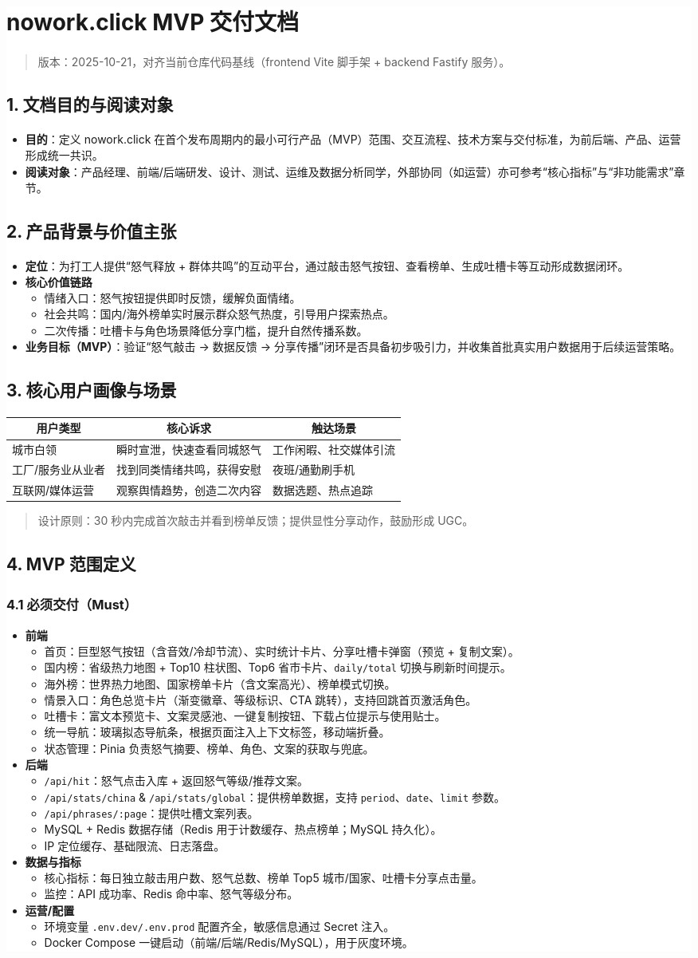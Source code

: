 # nowork.click MVP 交付文档

> 版本：2025-10-21，对齐当前仓库代码基线（frontend Vite 脚手架 + backend Fastify 服务）。

## 1. 文档目的与阅读对象

- **目的**：定义 nowork.click 在首个发布周期内的最小可行产品（MVP）范围、交互流程、技术方案与交付标准，为前后端、产品、运营形成统一共识。
- **阅读对象**：产品经理、前端/后端研发、设计、测试、运维及数据分析同学，外部协同（如运营）亦可参考“核心指标”与“非功能需求”章节。

## 2. 产品背景与价值主张

- **定位**：为打工人提供“怒气释放 + 群体共鸣”的互动平台，通过敲击怒气按钮、查看榜单、生成吐槽卡等互动形成数据闭环。
- **核心价值链路**
  - 情绪入口：怒气按钮提供即时反馈，缓解负面情绪。
  - 社会共鸣：国内/海外榜单实时展示群众怒气热度，引导用户探索热点。
  - 二次传播：吐槽卡与角色场景降低分享门槛，提升自然传播系数。
- **业务目标（MVP）**：验证“怒气敲击 → 数据反馈 → 分享传播”闭环是否具备初步吸引力，并收集首批真实用户数据用于后续运营策略。

## 3. 核心用户画像与场景

| 用户类型 | 核心诉求 | 触达场景 |
| --- | --- | --- |
| 城市白领 | 瞬时宣泄，快速查看同城怒气 | 工作闲暇、社交媒体引流 |
| 工厂/服务业从业者 | 找到同类情绪共鸣，获得安慰 | 夜班/通勤刷手机 |
| 互联网/媒体运营 | 观察舆情趋势，创造二次内容 | 数据选题、热点追踪 |

> 设计原则：30 秒内完成首次敲击并看到榜单反馈；提供显性分享动作，鼓励形成 UGC。

## 4. MVP 范围定义

### 4.1 必须交付（Must）

- **前端**
  - 首页：巨型怒气按钮（含音效/冷却节流）、实时统计卡片、分享吐槽卡弹窗（预览 + 复制文案）。
  - 国内榜：省级热力地图 + Top10 柱状图、Top6 省市卡片、`daily/total` 切换与刷新时间提示。
  - 海外榜：世界热力地图、国家榜单卡片（含文案高光）、榜单模式切换。
  - 情景入口：角色总览卡片（渐变徽章、等级标识、CTA 跳转），支持回跳首页激活角色。
  - 吐槽卡：富文本预览卡、文案灵感池、一键复制按钮、下载占位提示与使用贴士。
  - 统一导航：玻璃拟态导航条，根据页面注入上下文标签，移动端折叠。
  - 状态管理：Pinia 负责怒气摘要、榜单、角色、文案的获取与兜底。
- **后端**
  - `/api/hit`：怒气点击入库 + 返回怒气等级/推荐文案。
  - `/api/stats/china` & `/api/stats/global`：提供榜单数据，支持 `period`、`date`、`limit` 参数。
  - `/api/phrases/:page`：提供吐槽文案列表。
  - MySQL + Redis 数据存储（Redis 用于计数缓存、热点榜单；MySQL 持久化）。
  - IP 定位缓存、基础限流、日志落盘。
- **数据与指标**
  - 核心指标：每日独立敲击用户数、怒气总数、榜单 Top5 城市/国家、吐槽卡分享点击量。
  - 监控：API 成功率、Redis 命中率、怒气等级分布。
- **运营/配置**
  - 环境变量 `.env.dev/.env.prod` 配置齐全，敏感信息通过 Secret 注入。
  - Docker Compose 一键启动（前端/后端/Redis/MySQL），用于灰度环境。
